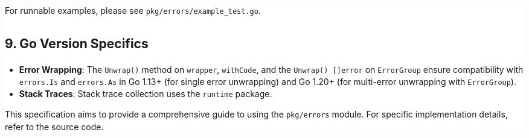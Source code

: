 For runnable examples, please see `pkg/errors/example_test.go`.

## 9. Go Version Specifics

- **Error Wrapping**: The `Unwrap()` method on `wrapper`, `withCode`, and the `Unwrap() []error` on `ErrorGroup` ensure compatibility with `errors.Is` and `errors.As` in Go 1.13+ (for single error unwrapping) and Go 1.20+ (for multi-error unwrapping with `ErrorGroup`).
- **Stack Traces**: Stack trace collection uses the `runtime` package.

This specification aims to provide a comprehensive guide to using the `pkg/errors` module. For specific implementation details, refer to the source code.
